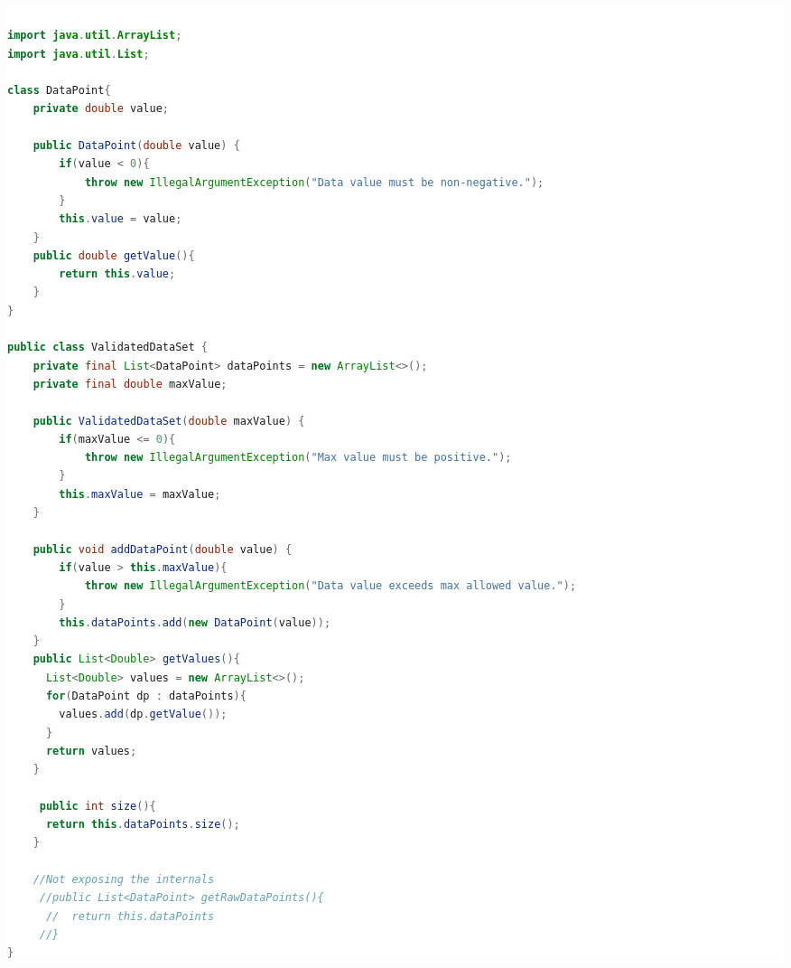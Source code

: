 ```java

import java.util.ArrayList;
import java.util.List;

class DataPoint{
    private double value;

    public DataPoint(double value) {
        if(value < 0){
            throw new IllegalArgumentException("Data value must be non-negative.");
        }
        this.value = value;
    }
    public double getValue(){
        return this.value;
    }
}

public class ValidatedDataSet {
    private final List<DataPoint> dataPoints = new ArrayList<>();
    private final double maxValue;

    public ValidatedDataSet(double maxValue) {
        if(maxValue <= 0){
            throw new IllegalArgumentException("Max value must be positive.");
        }
        this.maxValue = maxValue;
    }

    public void addDataPoint(double value) {
        if(value > this.maxValue){
            throw new IllegalArgumentException("Data value exceeds max allowed value.");
        }
        this.dataPoints.add(new DataPoint(value));
    }
    public List<Double> getValues(){
      List<Double> values = new ArrayList<>();
      for(DataPoint dp : dataPoints){
        values.add(dp.getValue());
      }
      return values;
    }

     public int size(){
      return this.dataPoints.size();
    }

    //Not exposing the internals
     //public List<DataPoint> getRawDataPoints(){
      //  return this.dataPoints
     //}
}


```
